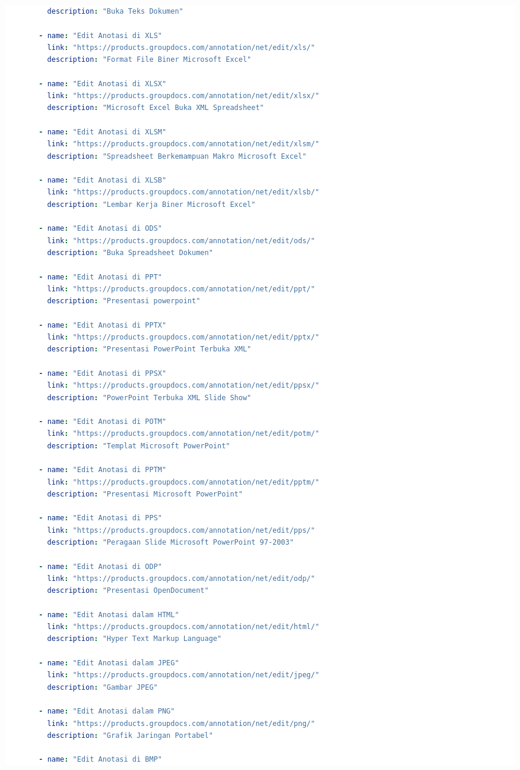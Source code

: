 ```yaml
          description: "Buka Teks Dokumen"

        - name: "Edit Anotasi di XLS"
          link: "https://products.groupdocs.com/annotation/net/edit/xls/"
          description: "Format File Biner Microsoft Excel"

        - name: "Edit Anotasi di XLSX"
          link: "https://products.groupdocs.com/annotation/net/edit/xlsx/"
          description: "Microsoft Excel Buka XML Spreadsheet"

        - name: "Edit Anotasi di XLSM"
          link: "https://products.groupdocs.com/annotation/net/edit/xlsm/"
          description: "Spreadsheet Berkemampuan Makro Microsoft Excel"

        - name: "Edit Anotasi di XLSB"
          link: "https://products.groupdocs.com/annotation/net/edit/xlsb/"
          description: "Lembar Kerja Biner Microsoft Excel"

        - name: "Edit Anotasi di ODS"
          link: "https://products.groupdocs.com/annotation/net/edit/ods/"
          description: "Buka Spreadsheet Dokumen"

        - name: "Edit Anotasi di PPT"
          link: "https://products.groupdocs.com/annotation/net/edit/ppt/"
          description: "Presentasi powerpoint"

        - name: "Edit Anotasi di PPTX"
          link: "https://products.groupdocs.com/annotation/net/edit/pptx/"
          description: "Presentasi PowerPoint Terbuka XML"

        - name: "Edit Anotasi di PPSX"
          link: "https://products.groupdocs.com/annotation/net/edit/ppsx/"
          description: "PowerPoint Terbuka XML Slide Show"

        - name: "Edit Anotasi di POTM"
          link: "https://products.groupdocs.com/annotation/net/edit/potm/"
          description: "Templat Microsoft PowerPoint"

        - name: "Edit Anotasi di PPTM"
          link: "https://products.groupdocs.com/annotation/net/edit/pptm/"
          description: "Presentasi Microsoft PowerPoint"

        - name: "Edit Anotasi di PPS"
          link: "https://products.groupdocs.com/annotation/net/edit/pps/"
          description: "Peragaan Slide Microsoft PowerPoint 97-2003"

        - name: "Edit Anotasi di ODP"
          link: "https://products.groupdocs.com/annotation/net/edit/odp/"
          description: "Presentasi OpenDocument"

        - name: "Edit Anotasi dalam HTML"
          link: "https://products.groupdocs.com/annotation/net/edit/html/"
          description: "Hyper Text Markup Language"

        - name: "Edit Anotasi dalam JPEG"
          link: "https://products.groupdocs.com/annotation/net/edit/jpeg/"
          description: "Gambar JPEG"

        - name: "Edit Anotasi dalam PNG"
          link: "https://products.groupdocs.com/annotation/net/edit/png/"
          description: "Grafik Jaringan Portabel"

        - name: "Edit Anotasi di BMP"
```